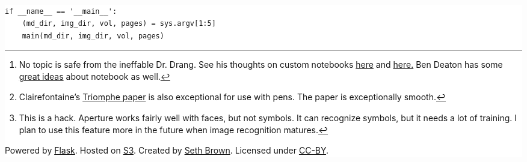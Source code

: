     if __name__ == '__main__':
        (md_dir, img_dir, vol, pages) = sys.argv[1:5]
        main(md_dir, img_dir, vol, pages)

* * * * *

1.  No topic is safe from the ineffable Dr. Drang. See his thoughts on
    custom notebooks
    [here](http://www.leancrew.com/all-this/2008/09/my-circa-steno-notebook/%20)
    and
    [here.](http://www.leancrew.com/all-this/2011/05/new-circarolla-steno-notebook/)
    Ben Deaton has some [great
    ideas](http://jbdeaton.com/2012/circa-trumps-moleskine/) about
    notebook as well.[↩](#fnref:1 "return to article")

2.  Clairefontaine’s [Triomphe
    paper](http://www.amazon.com/gp/product/B008BIXRPI/ref=as_li_ss_tl?ie=UTF8&camp=1789&creative=390957&creativeASIN=B008BIXRPI&linkCode=as2&tag=drbunsenblog-20)
    is also exceptional for use with pens. The paper is exceptionally
    smooth.[↩](#fnref:2 "return to article")

3.  This is a hack. Aperture works fairly well with faces, but not
    symbols. It can recognize symbols, but it needs a lot of training. I
    plan to use this feature more in the future when image recognition
    matures.[↩](#fnref:3 "return to article")

Powered by [Flask](http://flask.pocoo.org/). Hosted on
[S3](http://aws.amazon.com/s3/). Created by [Seth Brown](/about/).
Licensed under [CC-BY](http://creativecommons.org/licenses/by/3.0/).
